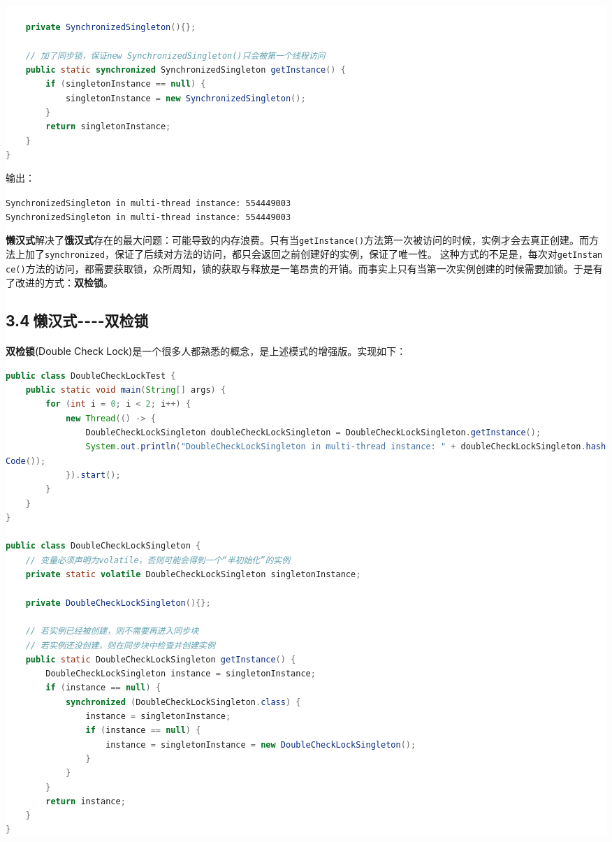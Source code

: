 ~~~java

    private SynchronizedSingleton(){};

    // 加了同步锁，保证new SynchronizedSingleton()只会被第一个线程访问
    public static synchronized SynchronizedSingleton getInstance() {
        if (singletonInstance == null) {
            singletonInstance = new SynchronizedSingleton();
        }
        return singletonInstance;
    }
}
~~~

输出：
~~~
SynchronizedSingleton in multi-thread instance: 554449003
SynchronizedSingleton in multi-thread instance: 554449003
~~~

**懒汉式**解决了**饿汉式**存在的最大问题：可能导致的内存浪费。只有当`getInstance()`方法第一次被访问的时候，实例才会去真正创建。而方法上加了`synchronized`，保证了后续对方法的访问，都只会返回之前创建好的实例，保证了唯一性。
这种方式的不足是，每次对`getInstance()`方法的访问，都需要获取锁，众所周知，锁的获取与释放是一笔昂贵的开销。而事实上只有当第一次实例创建的时候需要加锁。于是有了改进的方式：**双检锁**。

## 3.4 懒汉式----双检锁

**双检锁**(Double Check Lock)是一个很多人都熟悉的概念，是上述模式的增强版。实现如下：
~~~java
public class DoubleCheckLockTest {
    public static void main(String[] args) {
        for (int i = 0; i < 2; i++) {
            new Thread(() -> {
                DoubleCheckLockSingleton doubleCheckLockSingleton = DoubleCheckLockSingleton.getInstance();
                System.out.println("DoubleCheckLockSingleton in multi-thread instance: " + doubleCheckLockSingleton.hashCode());
            }).start();
        }
    }
}

public class DoubleCheckLockSingleton {
    // 变量必须声明为volatile，否则可能会得到一个“半初始化”的实例
    private static volatile DoubleCheckLockSingleton singletonInstance;

    private DoubleCheckLockSingleton(){};

    // 若实例已经被创建，则不需要再进入同步块
    // 若实例还没创建，则在同步块中检查并创建实例
    public static DoubleCheckLockSingleton getInstance() {
        DoubleCheckLockSingleton instance = singletonInstance;
        if (instance == null) {
            synchronized (DoubleCheckLockSingleton.class) {
                instance = singletonInstance;
                if (instance == null) {
                    instance = singletonInstance = new DoubleCheckLockSingleton();
                }
            }
        }
        return instance;
    }
}
~~~
